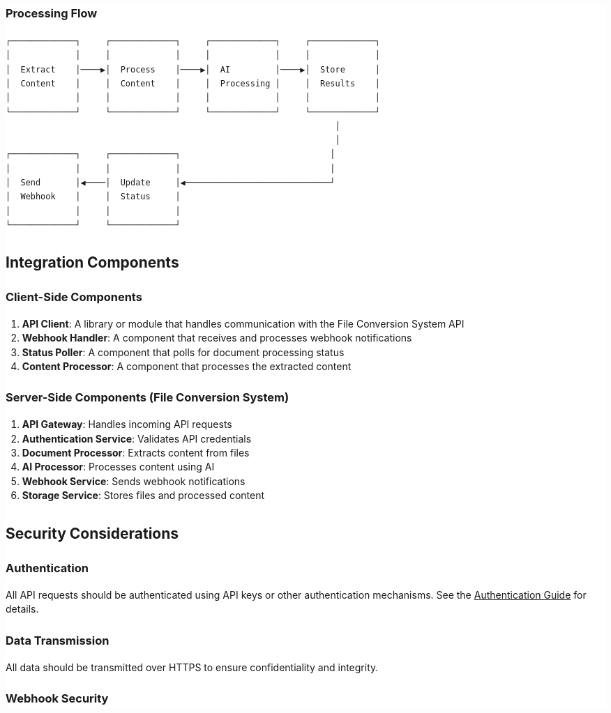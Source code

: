### Processing Flow

```
┌─────────────┐     ┌─────────────┐     ┌─────────────┐     ┌─────────────┐
│             │     │             │     │             │     │             │
│  Extract    │────▶│  Process    │────▶│  AI         │────▶│  Store      │
│  Content    │     │  Content    │     │  Processing │     │  Results    │
│             │     │             │     │             │     │             │
└─────────────┘     └─────────────┘     └─────────────┘     └─────────────┘
                                                                  │
                                                                  │
┌─────────────┐     ┌─────────────┐                              │
│             │     │             │                              │
│  Send       │◀────│  Update     │◀─────────────────────────────┘
│  Webhook    │     │  Status     │
│             │     │             │
└─────────────┘     └─────────────┘
```

## Integration Components

### Client-Side Components

1. **API Client**: A library or module that handles communication with the File Conversion System API
2. **Webhook Handler**: A component that receives and processes webhook notifications
3. **Status Poller**: A component that polls for document processing status
4. **Content Processor**: A component that processes the extracted content

### Server-Side Components (File Conversion System)

1. **API Gateway**: Handles incoming API requests
2. **Authentication Service**: Validates API credentials
3. **Document Processor**: Extracts content from files
4. **AI Processor**: Processes content using AI
5. **Webhook Service**: Sends webhook notifications
6. **Storage Service**: Stores files and processed content

## Security Considerations

### Authentication

All API requests should be authenticated using API keys or other authentication mechanisms. See the [Authentication Guide](authentication_guide.md) for details.

### Data Transmission

All data should be transmitted over HTTPS to ensure confidentiality and integrity.

### Webhook Security
